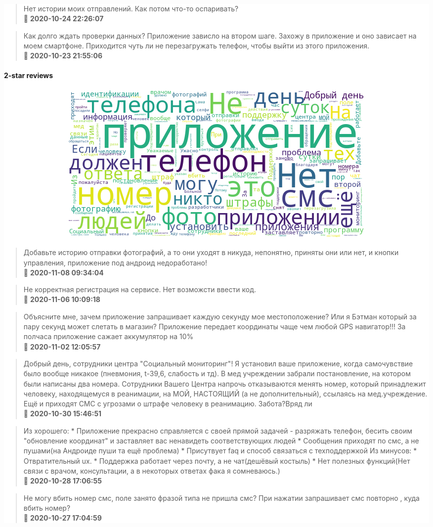 > Нет истории моих отправлений. Как потом что-то оспаривать?<br> :date: __2020-10-24 22:26:07__

> Как долго ждать проверки данных? Приложение зависло на втором шаге. Захожу в приложение и оно зависает на моем смартфоне. Приходится чуть ли не перезагружать телефон, чтобы выйти из этого приложения.<br> :date: __2020-10-23 21:55:06__



#### 2-star reviews

<p align="center">
<img src="resources/ru.mos.socmon___1.8/2_star_reviews_wordcloud.png" alt="ru.mos.socmon 2 reviews"/>
</p>

> Добавьте историю отправки фотографий, а то они уходят в никуда, непонятно, приняты они или нет, и кнопки управления, приложение под андроид недоработано!<br> :date: __2020-11-08 09:34:04__

> Не корректная регистрация на сервисе. Нет возможсти ввести код.<br> :date: __2020-11-06 10:09:18__

> Объясните мне, зачем приложение запрашивает каждую секунду мое местоположение? Или я Бэтман который за пару секунд может слетать в магазин? Приложение передает координаты чаще чем любой GPS навигатор!!! За полчаса приложение сажает аккумулятор на 10%<br> :date: __2020-11-02 12:05:57__

> Добрый день, сотрудники центра "Социальный мониторинг"! Я установил ваше приложение, когда самочувствие было вообще никакое (пневмония, t-39,6, слабость и тд). В мед учреждении забрали постановление, на котором были написаны два номера. Сотрудники Вашего Центра напрочь отказываются менять номер, который принадлежит человеку, находящемуся в реанимации, на МОЙ, НАСТОЯЩИЙ (а не дополнительный), ссылаясь на мед.учреждение. Ещё и приходят СМС с угрозами о штрафе человеку в реанимацию. Забота?Вряд ли<br> :date: __2020-10-30 15:46:51__

> Из хорошего: * Приложение прекрасно справляется с своей прямой задачей - разряжать телефон, бесить своим "обновление координат" и заставляет вас ненавидеть соответствующих людей * Сообщения приходят по смс, а не пушами(на Андроиде пуши та ещё проблема) * Присутвует faq и способ связаться с техподдержкой Из минусов: * Отвратительный ux. * Поддержка работает через почту, а не чат(дешёвый костыль) * Нет полезных функций(Нет связи с врачом, консультации, а в некоторых ответах фака я сомневаюсь.)<br> :date: __2020-10-28 17:06:55__

> Не могу вбить номер смс, поле занято фразой типа не пришла смс? При нажатии запрашивает смс повторно , куда вбить номер?<br> :date: __2020-10-27 17:04:59__
